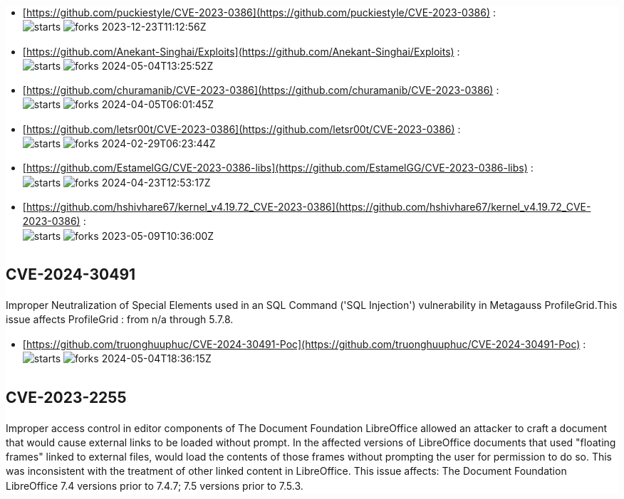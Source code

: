 - [https://github.com/puckiestyle/CVE-2023-0386](https://github.com/puckiestyle/CVE-2023-0386) :  
![starts](https://img.shields.io/github/stars/puckiestyle/CVE-2023-0386.svg) 
![forks](https://img.shields.io/github/forks/puckiestyle/CVE-2023-0386.svg) 
2023-12-23T11:12:56Z

- [https://github.com/Anekant-Singhai/Exploits](https://github.com/Anekant-Singhai/Exploits) :  
![starts](https://img.shields.io/github/stars/Anekant-Singhai/Exploits.svg) 
![forks](https://img.shields.io/github/forks/Anekant-Singhai/Exploits.svg) 
2024-05-04T13:25:52Z

- [https://github.com/churamanib/CVE-2023-0386](https://github.com/churamanib/CVE-2023-0386) :  
![starts](https://img.shields.io/github/stars/churamanib/CVE-2023-0386.svg) 
![forks](https://img.shields.io/github/forks/churamanib/CVE-2023-0386.svg) 
2024-04-05T06:01:45Z

- [https://github.com/letsr00t/CVE-2023-0386](https://github.com/letsr00t/CVE-2023-0386) :  
![starts](https://img.shields.io/github/stars/letsr00t/CVE-2023-0386.svg) 
![forks](https://img.shields.io/github/forks/letsr00t/CVE-2023-0386.svg) 
2024-02-29T06:23:44Z

- [https://github.com/EstamelGG/CVE-2023-0386-libs](https://github.com/EstamelGG/CVE-2023-0386-libs) :  
![starts](https://img.shields.io/github/stars/EstamelGG/CVE-2023-0386-libs.svg) 
![forks](https://img.shields.io/github/forks/EstamelGG/CVE-2023-0386-libs.svg) 
2024-04-23T12:53:17Z

- [https://github.com/hshivhare67/kernel_v4.19.72_CVE-2023-0386](https://github.com/hshivhare67/kernel_v4.19.72_CVE-2023-0386) :  
![starts](https://img.shields.io/github/stars/hshivhare67/kernel_v4.19.72_CVE-2023-0386.svg) 
![forks](https://img.shields.io/github/forks/hshivhare67/kernel_v4.19.72_CVE-2023-0386.svg) 
2023-05-09T10:36:00Z

## CVE-2024-30491
 Improper Neutralization of Special Elements used in an SQL Command ('SQL Injection') vulnerability in Metagauss ProfileGrid.This issue affects ProfileGrid : from n/a through 5.7.8.

- [https://github.com/truonghuuphuc/CVE-2024-30491-Poc](https://github.com/truonghuuphuc/CVE-2024-30491-Poc) :  
![starts](https://img.shields.io/github/stars/truonghuuphuc/CVE-2024-30491-Poc.svg) 
![forks](https://img.shields.io/github/forks/truonghuuphuc/CVE-2024-30491-Poc.svg) 
2024-05-04T18:36:15Z

## CVE-2023-2255
 Improper access control in editor components of The Document Foundation LibreOffice allowed an attacker to craft a document that would cause external links to be loaded without prompt. In the affected versions of LibreOffice documents that used "floating frames" linked to external files, would load the contents of those frames without prompting the user for permission to do so. This was inconsistent with the treatment of other linked content in LibreOffice. This issue affects: The Document Foundation LibreOffice 7.4 versions prior to 7.4.7; 7.5 versions prior to 7.5.3.
